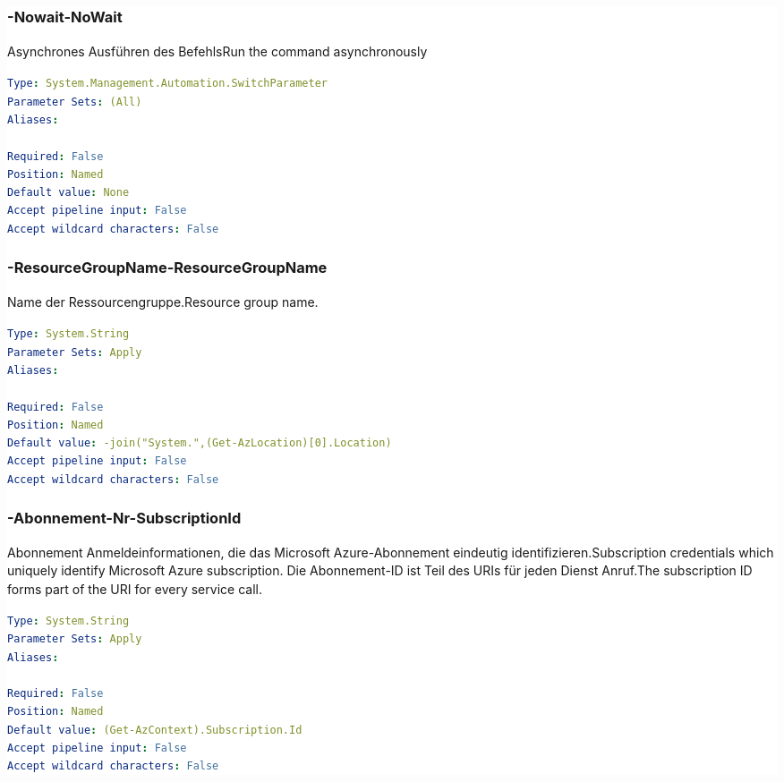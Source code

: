 ### <span data-ttu-id="dd925-124">-Nowait</span><span class="sxs-lookup"><span data-stu-id="dd925-124">-NoWait</span></span>
<span data-ttu-id="dd925-125">Asynchrones Ausführen des Befehls</span><span class="sxs-lookup"><span data-stu-id="dd925-125">Run the command asynchronously</span></span>

```yaml
Type: System.Management.Automation.SwitchParameter
Parameter Sets: (All)
Aliases:

Required: False
Position: Named
Default value: None
Accept pipeline input: False
Accept wildcard characters: False

```

### <span data-ttu-id="dd925-126">-ResourceGroupName</span><span class="sxs-lookup"><span data-stu-id="dd925-126">-ResourceGroupName</span></span>
<span data-ttu-id="dd925-127">Name der Ressourcengruppe.</span><span class="sxs-lookup"><span data-stu-id="dd925-127">Resource group name.</span></span>

```yaml
Type: System.String
Parameter Sets: Apply
Aliases:

Required: False
Position: Named
Default value: -join("System.",(Get-AzLocation)[0].Location)
Accept pipeline input: False
Accept wildcard characters: False

```

### <span data-ttu-id="dd925-128">-Abonnement-Nr</span><span class="sxs-lookup"><span data-stu-id="dd925-128">-SubscriptionId</span></span>
<span data-ttu-id="dd925-129">Abonnement Anmeldeinformationen, die das Microsoft Azure-Abonnement eindeutig identifizieren.</span><span class="sxs-lookup"><span data-stu-id="dd925-129">Subscription credentials which uniquely identify Microsoft Azure subscription.</span></span>
<span data-ttu-id="dd925-130">Die Abonnement-ID ist Teil des URIs für jeden Dienst Anruf.</span><span class="sxs-lookup"><span data-stu-id="dd925-130">The subscription ID forms part of the URI for every service call.</span></span>

```yaml
Type: System.String
Parameter Sets: Apply
Aliases:

Required: False
Position: Named
Default value: (Get-AzContext).Subscription.Id
Accept pipeline input: False
Accept wildcard characters: False

```
